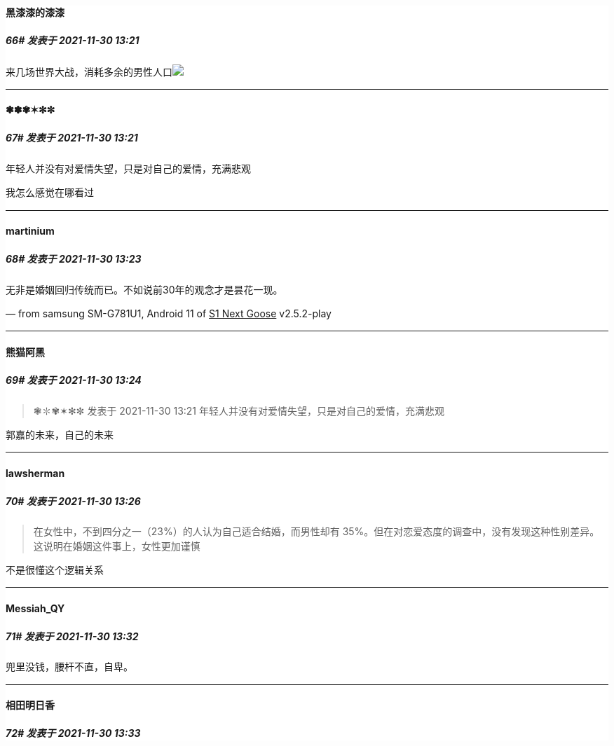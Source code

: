 ####  黑漆漆的漆漆  
##### 66#       发表于 2021-11-30 13:21

来几场世界大战，消耗多余的男性人口<img src="https://static.saraba1st.com/image/smiley/face2017/037.png" referrerpolicy="no-referrer">

*****

####  ❃✽✾✶✻✼  
##### 67#       发表于 2021-11-30 13:21

年轻人并没有对爱情失望，只是对自己的爱情，充满悲观

我怎么感觉在哪看过

*****

####  martinium  
##### 68#       发表于 2021-11-30 13:23

无非是婚姻回归传统而已。不如说前30年的观念才是昙花一现。

— from samsung SM-G781U1, Android 11 of [S1 Next Goose](https://pan.baidu.com/s/1mi43uRm) v2.5.2-play

*****

####  熊猫阿黑  
##### 69#       发表于 2021-11-30 13:24

<blockquote>❃✽✾✶✻✼ 发表于 2021-11-30 13:21
年轻人并没有对爱情失望，只是对自己的爱情，充满悲观

</blockquote>
郭嘉的未来，自己的未来



*****

####  lawsherman  
##### 70#       发表于 2021-11-30 13:26

<blockquote>在女性中，不到四分之一（23%）的人认为自己适合结婚，而男性却有 35%。但在对恋爱态度的调查中，没有发现这种性别差异。这说明在婚姻这件事上，女性更加谨慎</blockquote>不是很懂这个逻辑关系

*****

####  Messiah_QY  
##### 71#       发表于 2021-11-30 13:32

兜里没钱，腰杆不直，自卑。

*****

####  相田明日香  
##### 72#       发表于 2021-11-30 13:33

